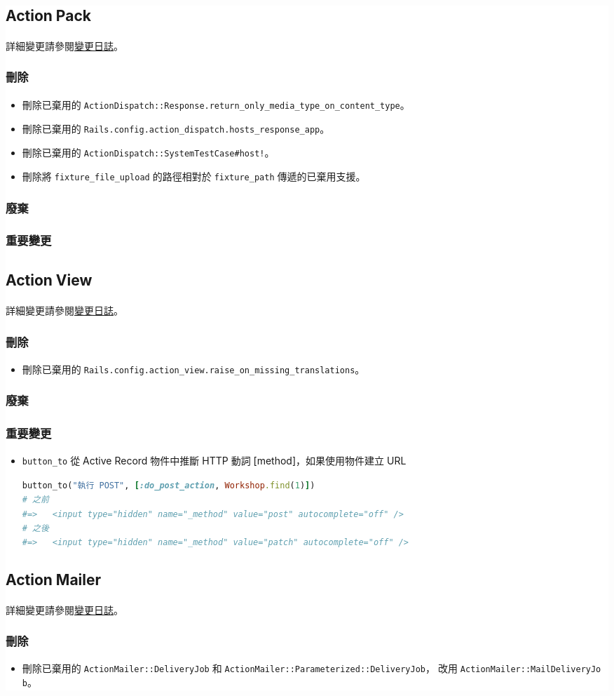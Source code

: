 Action Pack
-----------

詳細變更請參閱[變更日誌][action-pack]。

### 刪除

*   刪除已棄用的 `ActionDispatch::Response.return_only_media_type_on_content_type`。

*   刪除已棄用的 `Rails.config.action_dispatch.hosts_response_app`。

*   刪除已棄用的 `ActionDispatch::SystemTestCase#host!`。

*   刪除將 `fixture_file_upload` 的路徑相對於 `fixture_path` 傳遞的已棄用支援。

### 廢棄

### 重要變更

Action View
-----------

詳細變更請參閱[變更日誌][action-view]。

### 刪除

*   刪除已棄用的 `Rails.config.action_view.raise_on_missing_translations`。

### 廢棄

### 重要變更

*  `button_to` 從 Active Record 物件中推斷 HTTP 動詞 [method]，如果使用物件建立 URL

    ```ruby
    button_to("執行 POST", [:do_post_action, Workshop.find(1)])
    # 之前
    #=>   <input type="hidden" name="_method" value="post" autocomplete="off" />
    # 之後
    #=>   <input type="hidden" name="_method" value="patch" autocomplete="off" />
    ```

Action Mailer
-------------

詳細變更請參閱[變更日誌][action-mailer]。

### 刪除

*   刪除已棄用的 `ActionMailer::DeliveryJob` 和 `ActionMailer::Parameterized::DeliveryJob`，
    改用 `ActionMailer::MailDeliveryJob`。


[railties]:       https://github.com/rails/rails/blob/7-0-stable/railties/CHANGELOG.md
[action-pack]:    https://github.com/rails/rails/blob/7-0-stable/actionpack/CHANGELOG.md
[action-view]:    https://github.com/rails/rails/blob/7-0-stable/actionview/CHANGELOG.md
[action-mailer]:  https://github.com/rails/rails/blob/7-0-stable/actionmailer/CHANGELOG.md
[action-cable]:   https://github.com/rails/rails/blob/7-0-stable/actioncable/CHANGELOG.md
[active-record]:  https://github.com/rails/rails/blob/7-0-stable/activerecord/CHANGELOG.md
[active-model]:   https://github.com/rails/rails/blob/7-0-stable/activemodel/CHANGELOG.md
[active-job]:     https://github.com/rails/rails/blob/7-0-stable/activejob/CHANGELOG.md
[action-text]:    https://github.com/rails/rails/blob/7-0-stable/actiontext/CHANGELOG.md
[guides]:         https://github.com/rails/rails/blob/7-0-stable/guides/CHANGELOG.md
[active-storage]: https://github.com/rails/rails/blob/7-0-stable/activestorage/CHANGELOG.md
[active-support]: https://github.com/rails/rails/blob/7-0-stable/activesupport/CHANGELOG.md
[action-mailbox]: https://github.com/rails/rails/blob/7-0-stable/actionmailbox/CHANGELOG.md